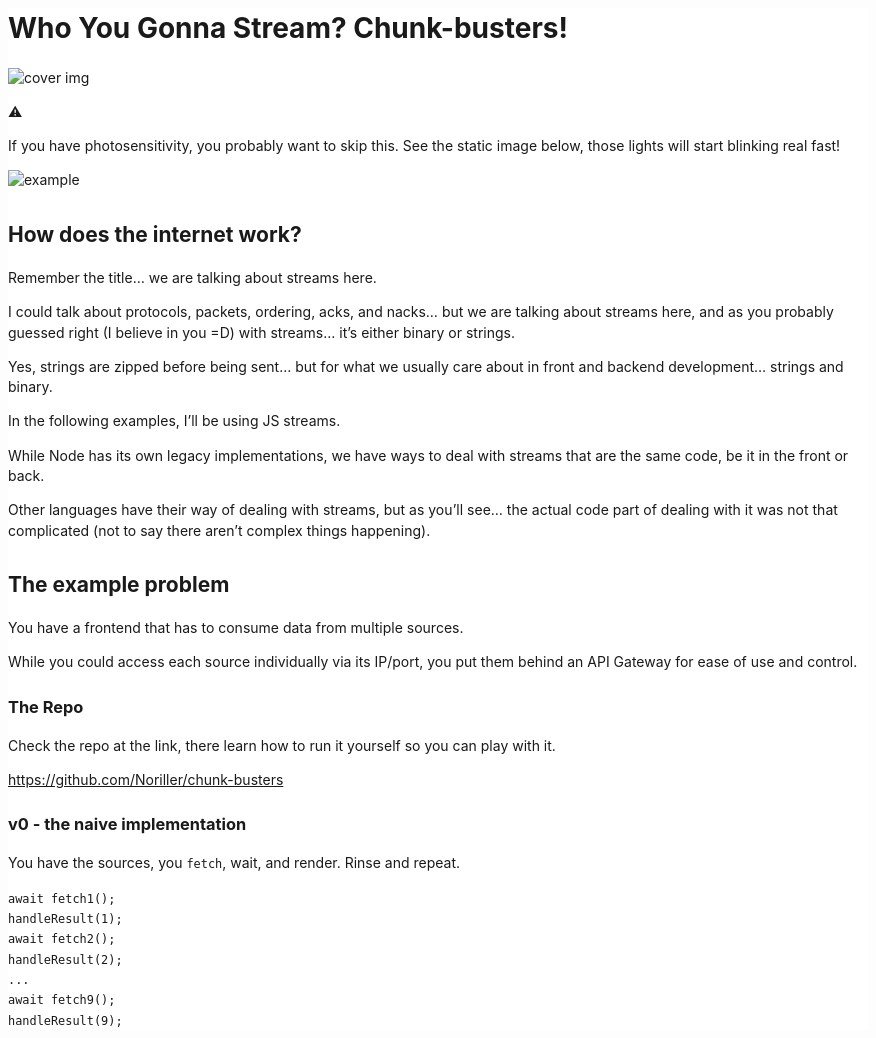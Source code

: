 # Who You Gonna Stream? Chunk-busters!

![cover img](https://miro.medium.com/v2/resize:fit:828/format:webp/1*mLdMbrF9SPlZTGAjgBzX_Q.png)

<aside>
⚠️

If you have photosensitivity, you probably want to skip this.
See the static image below, those lights will start blinking real fast!

</aside>

![example](https://miro.medium.com/v2/resize:fit:828/format:webp/1*kf_5MvtBP80kcJkJdZ9-oA.png)

## How does the internet work?

Remember the title… we are talking about streams here.

I could talk about protocols, packets, ordering, acks, and nacks… but we are talking about streams here, and as you probably guessed right (I believe in you =D) with streams… it’s either binary or strings.

Yes, strings are zipped before being sent… but for what we usually care about in front and backend development… strings and binary.

In the following examples, I’ll be using JS streams.

While Node has its own legacy implementations, we have ways to deal with streams that are the same code, be it in the front or back.

Other languages have their way of dealing with streams, but as you’ll see… the actual code part of dealing with it was not that complicated (not to say there aren’t complex things happening).

## The example problem

You have a frontend that has to consume data from multiple sources.

While you could access each source individually via its IP/port, you put them behind an API Gateway for ease of use and control.

### The Repo

Check the repo at the link, there learn how to run it yourself so you can play with it.

https://github.com/Noriller/chunk-busters

### v0 - the naive implementation

You have the sources, you `fetch`, wait, and render. Rinse and repeat.

```tsx
await fetch1();
handleResult(1);
await fetch2();
handleResult(2);
...
await fetch9();
handleResult(9);
```
